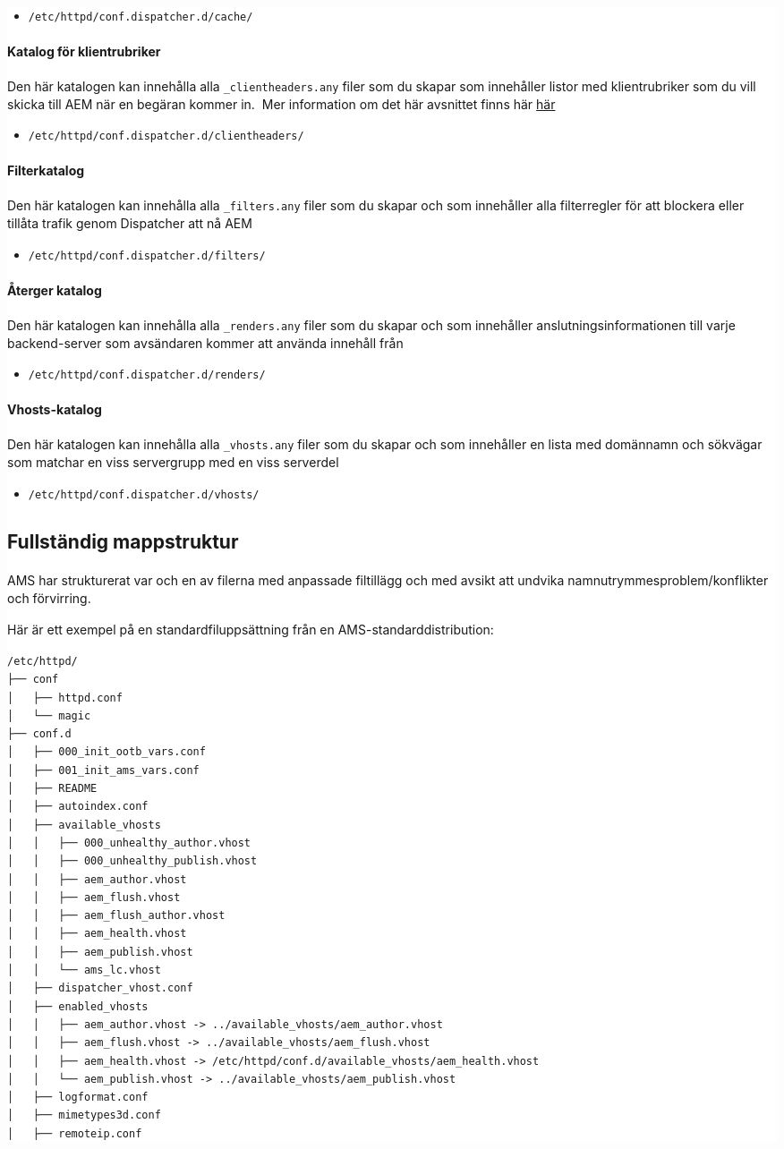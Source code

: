 - `/etc/httpd/conf.dispatcher.d/cache/`

#### Katalog för klientrubriker

Den här katalogen kan innehålla alla `_clientheaders.any` filer som du skapar som innehåller listor med klientrubriker som du vill skicka till AEM när en begäran kommer in.  Mer information om det här avsnittet finns här [här](https://docs.adobe.com/content/help/en/experience-manager-dispatcher/using/configuring/dispatcher-configuration.html#specifying-the-http-headers-to-pass-through-clientheaders)

- `/etc/httpd/conf.dispatcher.d/clientheaders/`

#### Filterkatalog

Den här katalogen kan innehålla alla `_filters.any` filer som du skapar och som innehåller alla filterregler för att blockera eller tillåta trafik genom Dispatcher att nå AEM

- `/etc/httpd/conf.dispatcher.d/filters/`

#### Återger katalog

Den här katalogen kan innehålla alla `_renders.any` filer som du skapar och som innehåller anslutningsinformationen till varje backend-server som avsändaren kommer att använda innehåll från

- `/etc/httpd/conf.dispatcher.d/renders/`

#### Vhosts-katalog

Den här katalogen kan innehålla alla `_vhosts.any` filer som du skapar och som innehåller en lista med domännamn och sökvägar som matchar en viss servergrupp med en viss serverdel

- `/etc/httpd/conf.dispatcher.d/vhosts/`

## Fullständig mappstruktur

AMS har strukturerat var och en av filerna med anpassade filtillägg och med avsikt att undvika namnutrymmesproblem/konflikter och förvirring.

Här är ett exempel på en standardfiluppsättning från en AMS-standarddistribution:

```
/etc/httpd/
├── conf
│   ├── httpd.conf
│   └── magic
├── conf.d
│   ├── 000_init_ootb_vars.conf
│   ├── 001_init_ams_vars.conf
│   ├── README
│   ├── autoindex.conf
│   ├── available_vhosts
│   │   ├── 000_unhealthy_author.vhost
│   │   ├── 000_unhealthy_publish.vhost
│   │   ├── aem_author.vhost
│   │   ├── aem_flush.vhost
│   │   ├── aem_flush_author.vhost
│   │   ├── aem_health.vhost
│   │   ├── aem_publish.vhost
│   │   └── ams_lc.vhost
│   ├── dispatcher_vhost.conf
│   ├── enabled_vhosts
│   │   ├── aem_author.vhost -> ../available_vhosts/aem_author.vhost
│   │   ├── aem_flush.vhost -> ../available_vhosts/aem_flush.vhost
│   │   ├── aem_health.vhost -> /etc/httpd/conf.d/available_vhosts/aem_health.vhost
│   │   └── aem_publish.vhost -> ../available_vhosts/aem_publish.vhost
│   ├── logformat.conf
│   ├── mimetypes3d.conf
│   ├── remoteip.conf
```